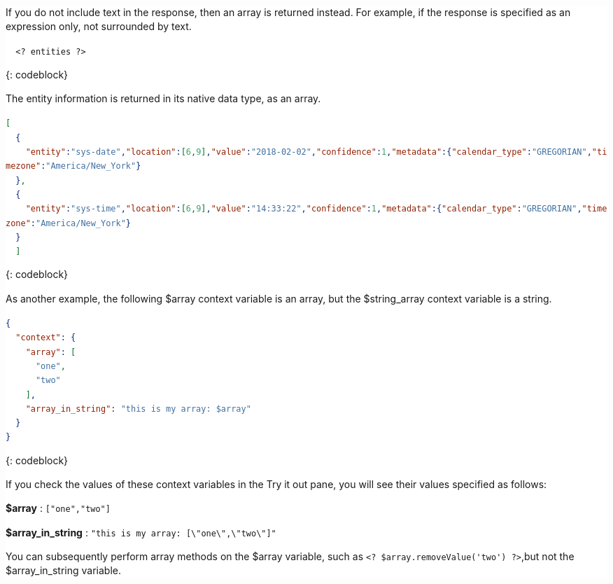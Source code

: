 If you do not include text in the response, then an array is returned instead. For example, if the response is specified as an expression only, not surrounded by text.

```
  <? entities ?>
```
{: codeblock}

The entity information is returned in its native data type, as an array.

```json
[
  {
    "entity":"sys-date","location":[6,9],"value":"2018-02-02","confidence":1,"metadata":{"calendar_type":"GREGORIAN","timezone":"America/New_York"}
  },
  {
    "entity":"sys-time","location":[6,9],"value":"14:33:22","confidence":1,"metadata":{"calendar_type":"GREGORIAN","timezone":"America/New_York"}
  }
  ]
```
{: codeblock}

As another example, the following $array context variable is an array, but the $string_array context variable is a string.

```json
{
  "context": {
    "array": [
      "one",
      "two"
    ],
    "array_in_string": "this is my array: $array"
  }
}
```
{: codeblock}

If you check the values of these context variables in the Try it out pane, you will see their values specified as follows:

**$array** : `["one","two"]`

**$array_in_string** : `"this is my array: [\"one\",\"two\"]"`

You can subsequently perform array methods on the $array variable, such as `<? $array.removeValue('two') ?>`,but not the $array_in_string variable.
